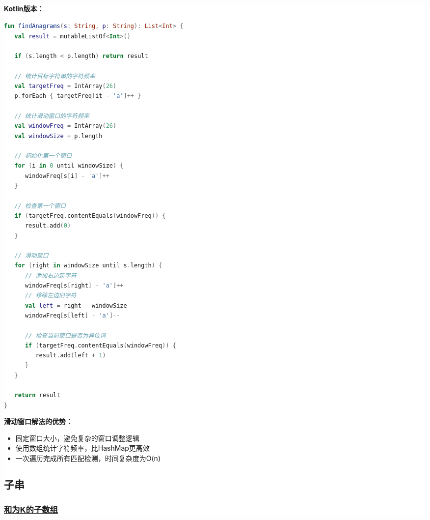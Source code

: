 **Kotlin版本：**

```kotlin
fun findAnagrams(s: String, p: String): List<Int> {
   val result = mutableListOf<Int>()

   if (s.length < p.length) return result

   // 统计目标字符串的字符频率
   val targetFreq = IntArray(26)
   p.forEach { targetFreq[it - 'a']++ }

   // 统计滑动窗口的字符频率
   val windowFreq = IntArray(26)
   val windowSize = p.length

   // 初始化第一个窗口
   for (i in 0 until windowSize) {
      windowFreq[s[i] - 'a']++
   }

   // 检查第一个窗口
   if (targetFreq.contentEquals(windowFreq)) {
      result.add(0)
   }

   // 滑动窗口
   for (right in windowSize until s.length) {
      // 添加右边新字符
      windowFreq[s[right] - 'a']++
      // 移除左边旧字符
      val left = right - windowSize
      windowFreq[s[left] - 'a']--

      // 检查当前窗口是否为异位词
      if (targetFreq.contentEquals(windowFreq)) {
         result.add(left + 1)
      }
   }

   return result
}
```

**滑动窗口解法的优势：**

- 固定窗口大小，避免复杂的窗口调整逻辑
- 使用数组统计字符频率，比HashMap更高效
- 一次遍历完成所有匹配检测，时间复杂度为O(n)

## 子串

### [和为K的子数组](https://leetcode.cn/problems/subarray-sum-equals-k/)
